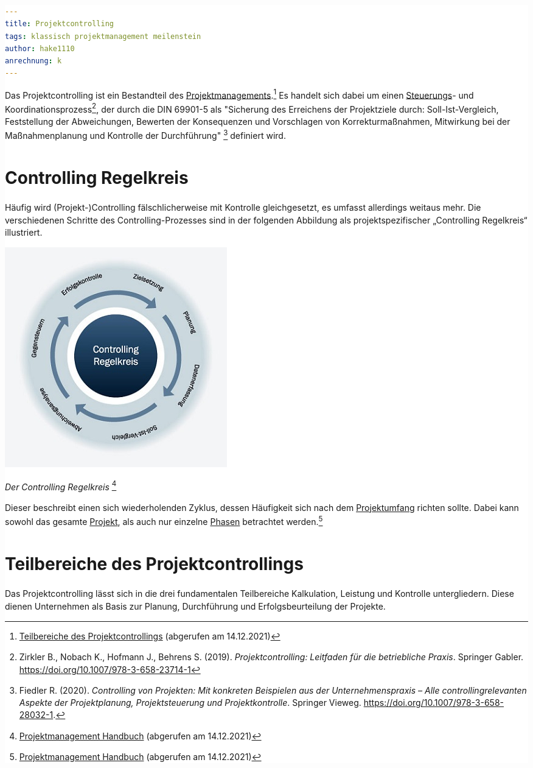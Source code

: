 ```yaml
---
title: Projektcontrolling
tags: klassisch projektmanagement meilenstein
author: hake1110
anrechnung: k
---
```


Das Projektcontrolling ist ein Bestandteil des [Projektmanagements](Projektmanagement.md).[^6] Es handelt sich dabei um einen [Steuerungs](Projektsteuerung.md)- und Koordinationsprozess[^4], der durch die DIN 69901-5 als "Sicherung des Erreichens der Projektziele durch: Soll-Ist-Vergleich, Feststellung der Abweichungen, Bewerten der Konsequenzen und Vorschlagen von Korrekturmaßnahmen, Mitwirkung bei der Maßnahmenplanung und Kontrolle der Durchführung" [^5]
definiert wird.
# Controlling Regelkreis
Häufig wird (Projekt-)Controlling fälschlicherweise mit Kontrolle gleichgesetzt, es umfasst allerdings weitaus mehr. Die verschiedenen Schritte des Controlling-Prozesses sind in der folgenden Abbildung als projektspezifischer „Controlling Regelkreis“ illustriert.

![Controlling Regelkreis](Projektcontrolling/ControllingRegelkreis.jpg)

*Der Controlling Regelkreis* [^3]

Dieser beschreibt einen sich wiederholenden Zyklus, dessen Häufigkeit sich nach dem [Projektumfang](Projektumfang.md) richten sollte. Dabei kann sowohl das gesamte [Projekt](Projekt.md), als auch nur einzelne [Phasen](Projektphasen_klassisch.md) betrachtet werden.[^3]

# Teilbereiche des Projektcontrollings 
Das Projektcontrolling lässt sich in die drei fundamentalen Teilbereiche Kalkulation, Leistung und Kontrolle untergliedern. Diese dienen Unternehmen als Basis zur Planung, Durchführung und Erfolgsbeurteilung der Projekte. 


[^3]: [Projektmanagement Handbuch](https://www.projektmanagementhandbuch.de/handbuch/projektrealisierung/projektcontrolling/) (abgerufen am 14.12.2021)
[^4]: Zirkler B., Nobach K., Hofmann J., Behrens S. (2019). *Projektcontrolling: Leitfaden für die betriebliche Praxis*. Springer Gabler. https://doi.org/10.1007/978-3-658-23714-1
[^5]: Fiedler R. (2020). *Controlling von Projekten: Mit konkreten Beispielen aus der Unternehmenspraxis – Alle controllingrelevanten Aspekte der Projektplanung, Projektsteuerung und Projektkontrolle*. Springer Vieweg. https://doi.org/10.1007/978-3-658-28032-1.
[^6]: [Teilbereiche des Projektcontrollings](https://refa.de/service/refa-lexikon/projektcontrolling) (abgerufen am 14.12.2021)
[^7]: Bär C., Fiege J., Weiß M. (2017). *Projektcontrolling. In: Anwendungsbezogenes Projektmanagement*. Springer Vieweg. https://doi.org/10.1007/978-3-662-52974-4_8.
[^8]: [Kennzahlen und Methoden des Projektcontrollings](https://de.wikipedia.org/wiki/Projektcontrolling#Kennzahlen_und_Methoden_des_Projektcontrollings) (abgerufen am 14.12.2021)
[^9]: Beifuss A., Holzbaur U. (2020). *Projektmanagement für Studierende* (2. Auflage). Springer Gabler. https://doi.org/10.1007/978-3-658-32664-7_4
[^10]: [Ablaufschema des Projektcontrollings](https://www.geo.fu-berlin.de/en/v/proposal_writing/learning_content/7_project_management/controlling/index.html) (abgerufen am 14.12.2021)
[^11]: Steffens T. (2007). *Projektcontrolling: Methoden der Planung, Kontrolle und Steuerung*. GRIN Verlag. https://www.grin.com/document/89579
[^12]: [Projektplan](https://www.projektmagazin.de/glossarterm/projektplan) (abgerufen am 14.12.2021)
[^13]: [Meilensteintrendanalyse](https://de.wikipedia.org/wiki/Meilensteintrendanalyse) (abgerufen am 14.12.2021)
[^14]: [Soll-Ist-Vergleich](https://www.kayenta.de/projektmanagement-glossar-lexikon/begriffserklaerung/soll-ist-vergleich.html) (abgerufen am 14.12.2021)